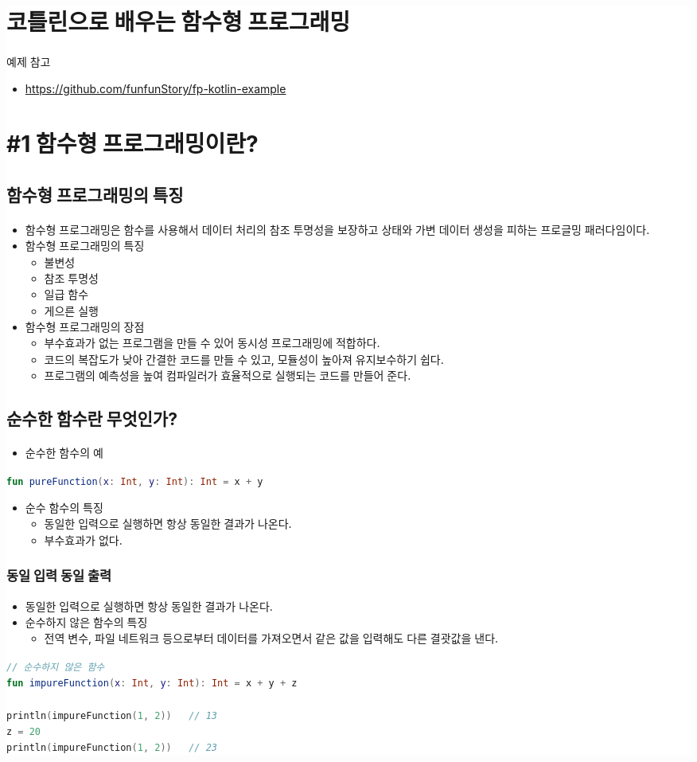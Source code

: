 



# 코틀린으로 배우는 함수형 프로그래밍

예제 참고

- https://github.com/funfunStory/fp-kotlin-example





# #1 함수형 프로그래밍이란?

## 함수형 프로그래밍의 특징

- 함수형 프로그래밍은 함수를 사용해서 데이터 처리의 참조 투명성을 보장하고 상태와 가변 데이터 생성을 피하는 프로글밍 패러다임이다.
- 함수형 프로그래밍의 특징
  - 불변성
  - 참조 투명성
  - 일급 함수
  - 게으른 실행
- 함수형 프로그래밍의 장점
  - 부수효과가 없는 프로그램을 만들 수 있어 동시성 프로그래밍에 적합하다.
  - 코드의 복잡도가 낮아 간결한 코드를 만들 수 있고, 모듈성이 높아져 유지보수하기 쉽다.
  - 프로그램의 예측성을 높여 컴파일러가 효율적으로 실행되는 코드를 만들어 준다.



## 순수한 함수란 무엇인가?

- 순수한 함수의 예

```kotlin
fun pureFunction(x: Int, y: Int): Int = x + y
```

- 순수 함수의 특징
  - 동일한 입력으로 실행하면 항상 동일한 결과가 나온다.
  - 부수효과가 없다.

### 동일 입력 동일 출력

- 동일한 입력으로 실행하면 항상 동일한 결과가 나온다.
- 순수하지 않은 함수의 특징
  - 전역 변수, 파일 네트워크 등으로부터 데이터를 가져오면서 같은 값을 입력해도 다른 결괏값을 낸다.

```kotlin
// 순수하지 않은 함수
fun impureFunction(x: Int, y: Int): Int = x + y + z

println(impureFunction(1, 2))   // 13
z = 20
println(impureFunction(1, 2))   // 23
```
